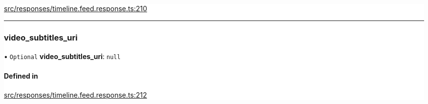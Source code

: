 [src/responses/timeline.feed.response.ts:210](https://github.com/Nerixyz/instagram-private-api/blob/4971f34/src/responses/timeline.feed.response.ts#L210)

___

### video\_subtitles\_uri

• `Optional` **video\_subtitles\_uri**: ``null``

#### Defined in

[src/responses/timeline.feed.response.ts:212](https://github.com/Nerixyz/instagram-private-api/blob/4971f34/src/responses/timeline.feed.response.ts#L212)
